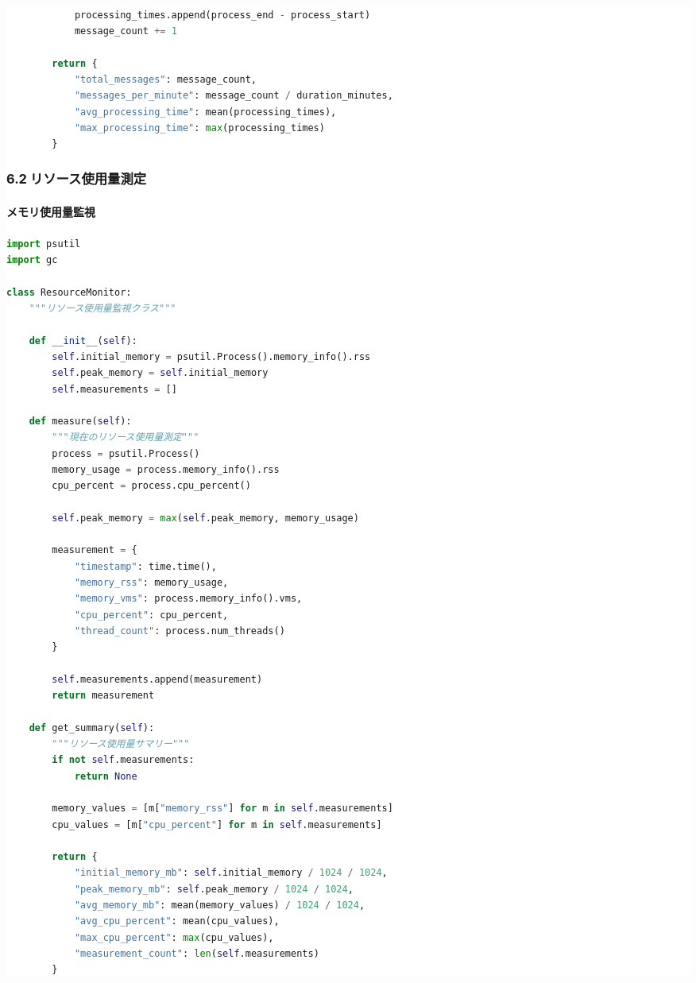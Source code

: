 ```python
            processing_times.append(process_end - process_start)
            message_count += 1

        return {
            "total_messages": message_count,
            "messages_per_minute": message_count / duration_minutes,
            "avg_processing_time": mean(processing_times),
            "max_processing_time": max(processing_times)
        }
```

### **6.2 リソース使用量測定**

#### **メモリ使用量監視**
```python
import psutil
import gc

class ResourceMonitor:
    """リソース使用量監視クラス"""

    def __init__(self):
        self.initial_memory = psutil.Process().memory_info().rss
        self.peak_memory = self.initial_memory
        self.measurements = []

    def measure(self):
        """現在のリソース使用量測定"""
        process = psutil.Process()
        memory_usage = process.memory_info().rss
        cpu_percent = process.cpu_percent()

        self.peak_memory = max(self.peak_memory, memory_usage)

        measurement = {
            "timestamp": time.time(),
            "memory_rss": memory_usage,
            "memory_vms": process.memory_info().vms,
            "cpu_percent": cpu_percent,
            "thread_count": process.num_threads()
        }

        self.measurements.append(measurement)
        return measurement

    def get_summary(self):
        """リソース使用量サマリー"""
        if not self.measurements:
            return None

        memory_values = [m["memory_rss"] for m in self.measurements]
        cpu_values = [m["cpu_percent"] for m in self.measurements]

        return {
            "initial_memory_mb": self.initial_memory / 1024 / 1024,
            "peak_memory_mb": self.peak_memory / 1024 / 1024,
            "avg_memory_mb": mean(memory_values) / 1024 / 1024,
            "avg_cpu_percent": mean(cpu_values),
            "max_cpu_percent": max(cpu_values),
            "measurement_count": len(self.measurements)
        }
```
